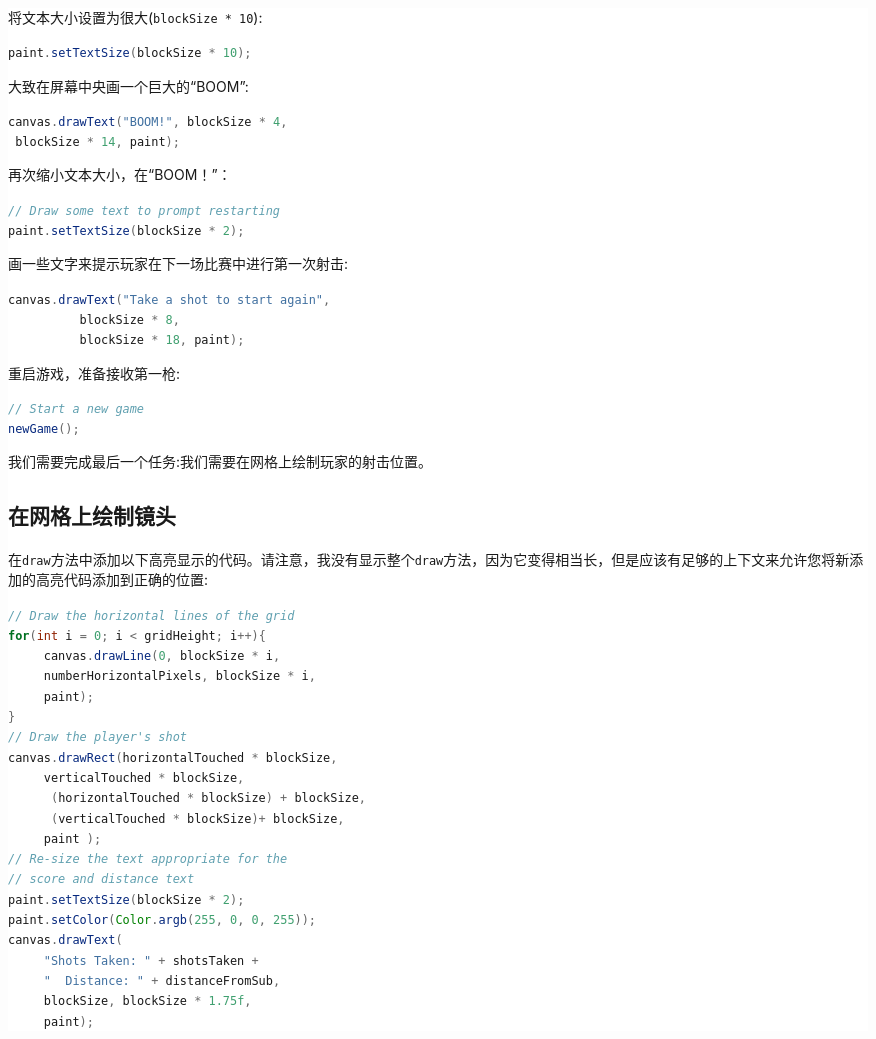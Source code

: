将文本大小设置为很大(`blockSize * 10`):

```java
paint.setTextSize(blockSize * 10);
```

大致在屏幕中央画一个巨大的“BOOM”:

```java
canvas.drawText("BOOM!", blockSize * 4,
 blockSize * 14, paint);
```

再次缩小文本大小，在“BOOM！”：

```java
// Draw some text to prompt restarting
paint.setTextSize(blockSize * 2);
```

画一些文字来提示玩家在下一场比赛中进行第一次射击:

```java
canvas.drawText("Take a shot to start again", 
          blockSize * 8,
          blockSize * 18, paint);
```

重启游戏，准备接收第一枪:

```java
// Start a new game
newGame();
```

我们需要完成最后一个任务:我们需要在网格上绘制玩家的射击位置。

## 在网格上绘制镜头

在`draw`方法中添加以下高亮显示的代码。请注意，我没有显示整个`draw`方法，因为它变得相当长，但是应该有足够的上下文来允许您将新添加的高亮代码添加到正确的位置:

```java
// Draw the horizontal lines of the grid
for(int i = 0; i < gridHeight; i++){
     canvas.drawLine(0, blockSize * i,
     numberHorizontalPixels, blockSize * i,
     paint);
}
// Draw the player's shot
canvas.drawRect(horizontalTouched * blockSize, 
     verticalTouched * blockSize,
      (horizontalTouched * blockSize) + blockSize,
      (verticalTouched * blockSize)+ blockSize,
     paint );
// Re-size the text appropriate for the
// score and distance text
paint.setTextSize(blockSize * 2);
paint.setColor(Color.argb(255, 0, 0, 255));
canvas.drawText(
     "Shots Taken: " + shotsTaken +
     "  Distance: " + distanceFromSub,
     blockSize, blockSize * 1.75f,
     paint);
```
